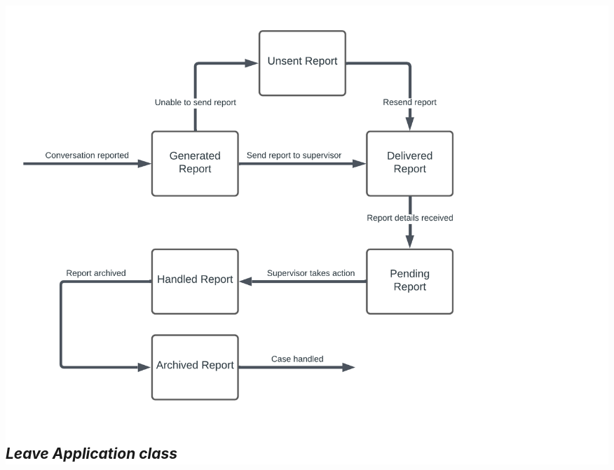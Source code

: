 <img src="./media/image28.png"
style="width:6.77762in;height:6.14504in" />

## ***Leave Application class***
